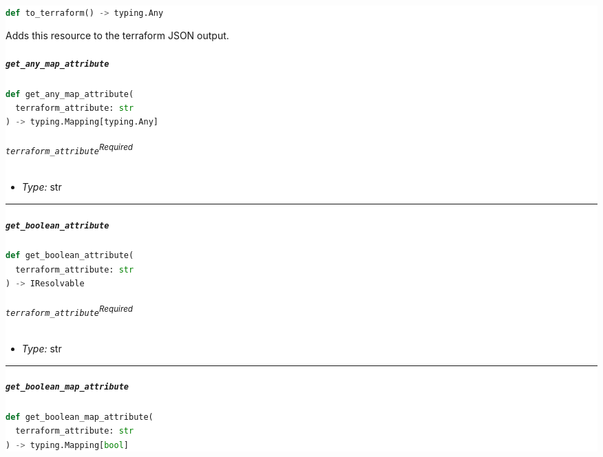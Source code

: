 ```python
def to_terraform() -> typing.Any
```

Adds this resource to the terraform JSON output.

##### `get_any_map_attribute` <a name="get_any_map_attribute" id="@cdktf/provider-pagerduty.dataPagerdutyStandardsResourcesScores.DataPagerdutyStandardsResourcesScores.getAnyMapAttribute"></a>

```python
def get_any_map_attribute(
  terraform_attribute: str
) -> typing.Mapping[typing.Any]
```

###### `terraform_attribute`<sup>Required</sup> <a name="terraform_attribute" id="@cdktf/provider-pagerduty.dataPagerdutyStandardsResourcesScores.DataPagerdutyStandardsResourcesScores.getAnyMapAttribute.parameter.terraformAttribute"></a>

- *Type:* str

---

##### `get_boolean_attribute` <a name="get_boolean_attribute" id="@cdktf/provider-pagerduty.dataPagerdutyStandardsResourcesScores.DataPagerdutyStandardsResourcesScores.getBooleanAttribute"></a>

```python
def get_boolean_attribute(
  terraform_attribute: str
) -> IResolvable
```

###### `terraform_attribute`<sup>Required</sup> <a name="terraform_attribute" id="@cdktf/provider-pagerduty.dataPagerdutyStandardsResourcesScores.DataPagerdutyStandardsResourcesScores.getBooleanAttribute.parameter.terraformAttribute"></a>

- *Type:* str

---

##### `get_boolean_map_attribute` <a name="get_boolean_map_attribute" id="@cdktf/provider-pagerduty.dataPagerdutyStandardsResourcesScores.DataPagerdutyStandardsResourcesScores.getBooleanMapAttribute"></a>

```python
def get_boolean_map_attribute(
  terraform_attribute: str
) -> typing.Mapping[bool]
```
